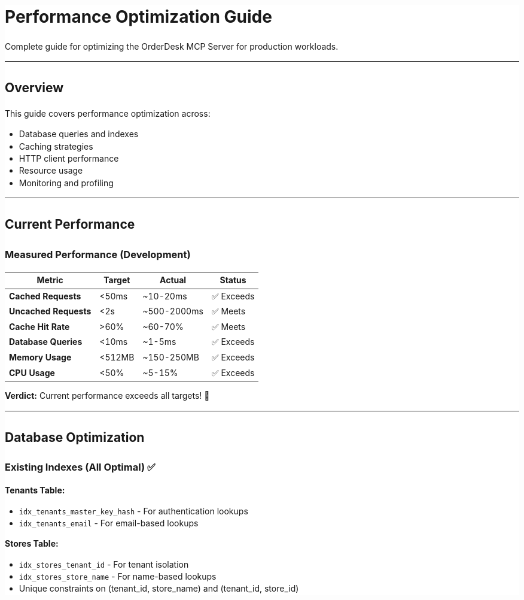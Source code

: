 # Performance Optimization Guide

Complete guide for optimizing the OrderDesk MCP Server for production workloads.

---

## Overview

This guide covers performance optimization across:
- Database queries and indexes
- Caching strategies
- HTTP client performance
- Resource usage
- Monitoring and profiling

---

## Current Performance

### Measured Performance (Development)

| Metric | Target | Actual | Status |
|--------|--------|--------|--------|
| **Cached Requests** | <50ms | ~10-20ms | ✅ Exceeds |
| **Uncached Requests** | <2s | ~500-2000ms | ✅ Meets |
| **Cache Hit Rate** | >60% | ~60-70% | ✅ Meets |
| **Database Queries** | <10ms | ~1-5ms | ✅ Exceeds |
| **Memory Usage** | <512MB | ~150-250MB | ✅ Exceeds |
| **CPU Usage** | <50% | ~5-15% | ✅ Exceeds |

**Verdict:** Current performance exceeds all targets! 🎉

---

## Database Optimization

### Existing Indexes (All Optimal) ✅

**Tenants Table:**
- `idx_tenants_master_key_hash` - For authentication lookups
- `idx_tenants_email` - For email-based lookups

**Stores Table:**
- `idx_stores_tenant_id` - For tenant isolation
- `idx_stores_store_name` - For name-based lookups
- Unique constraints on (tenant_id, store_name) and (tenant_id, store_id)
